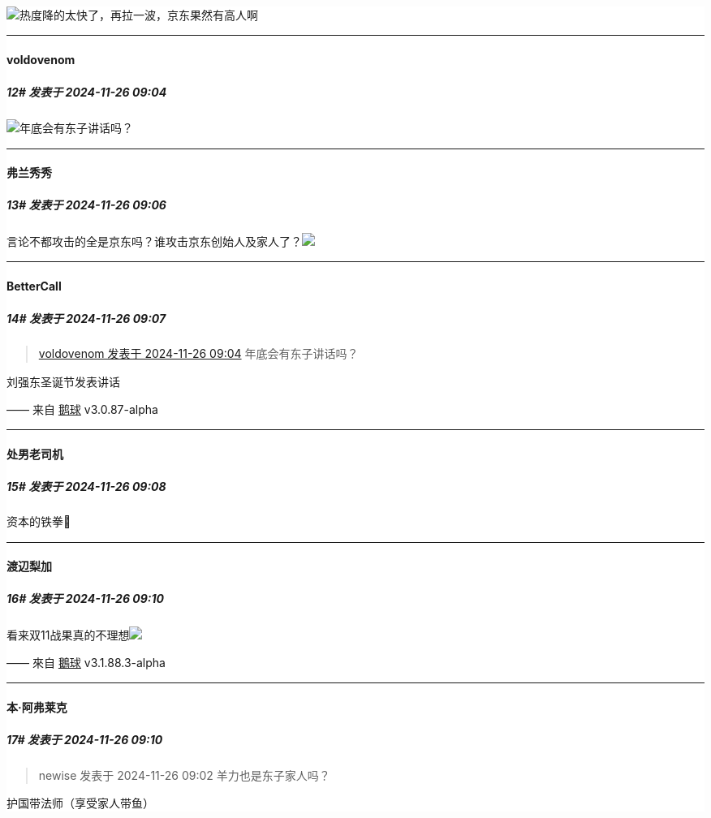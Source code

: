 <img src="https://static.saraba1st.com/image/smiley/face2017/066.png" referrerpolicy="no-referrer">热度降的太快了，再拉一波，京东果然有高人啊

*****

####  voldovenom  
##### 12#       发表于 2024-11-26 09:04

<img src="https://static.saraba1st.com/image/smiley/face2017/049.png" referrerpolicy="no-referrer">年底会有东子讲话吗？

*****

####  弗兰秀秀  
##### 13#       发表于 2024-11-26 09:06

言论不都攻击的全是京东吗？谁攻击京东创始人及家人了？<img src="https://static.saraba1st.com/image/smiley/face2017/001.png" referrerpolicy="no-referrer">

*****

####  BetterCall  
##### 14#       发表于 2024-11-26 09:07

<blockquote><a href="httphttps://bbs.saraba1st.com/2b/forum.php?mod=redirect&amp;goto=findpost&amp;pid=66775771&amp;ptid=2208249" target="_blank">voldovenom 发表于 2024-11-26 09:04</a>
年底会有东子讲话吗？</blockquote>
刘强东圣诞节发表讲话

—— 来自 [鹅球](https://www.pgyer.com/xfPejhuq) v3.0.87-alpha

*****

####  处男老司机  
##### 15#       发表于 2024-11-26 09:08

资本的铁拳👊

*****

####  渡辺梨加  
##### 16#       发表于 2024-11-26 09:10

看来双11战果真的不理想<img src="https://static.saraba1st.com/image/smiley/face2017/065.png" referrerpolicy="no-referrer">

—— 來自 [鵝球](https://www.pgyer.com/xfPejhuq) v3.1.88.3-alpha

*****

####  本·阿弗莱克  
##### 17#       发表于 2024-11-26 09:10

<blockquote>newise 发表于 2024-11-26 09:02
羊力也是东子家人吗？</blockquote>

护国带法师（享受家人带鱼）
